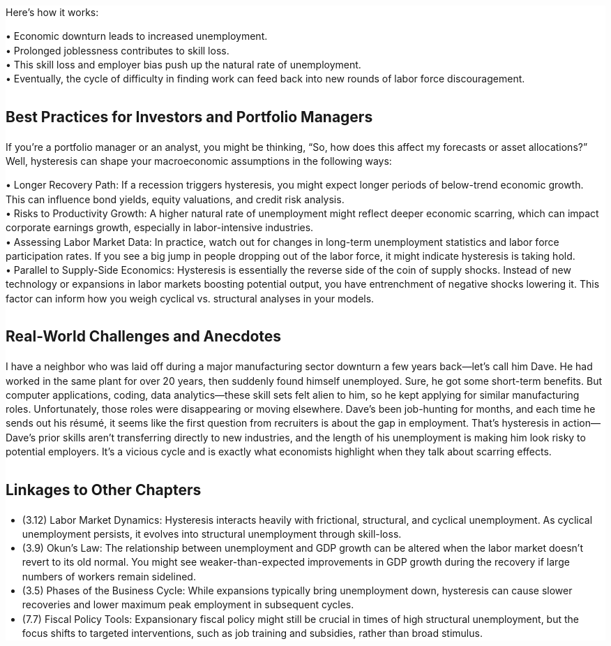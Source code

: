 Here’s how it works:

• Economic downturn leads to increased unemployment.  
• Prolonged joblessness contributes to skill loss.  
• This skill loss and employer bias push up the natural rate of unemployment.  
• Eventually, the cycle of difficulty in finding work can feed back into new rounds of labor force discouragement.

## Best Practices for Investors and Portfolio Managers

If you’re a portfolio manager or an analyst, you might be thinking, “So, how does this affect my forecasts or asset allocations?” Well, hysteresis can shape your macroeconomic assumptions in the following ways:

• Longer Recovery Path: If a recession triggers hysteresis, you might expect longer periods of below-trend economic growth. This can influence bond yields, equity valuations, and credit risk analysis.  
• Risks to Productivity Growth: A higher natural rate of unemployment might reflect deeper economic scarring, which can impact corporate earnings growth, especially in labor-intensive industries.  
• Assessing Labor Market Data: In practice, watch out for changes in long-term unemployment statistics and labor force participation rates. If you see a big jump in people dropping out of the labor force, it might indicate hysteresis is taking hold.  
• Parallel to Supply-Side Economics: Hysteresis is essentially the reverse side of the coin of supply shocks. Instead of new technology or expansions in labor markets boosting potential output, you have entrenchment of negative shocks lowering it. This factor can inform how you weigh cyclical vs. structural analyses in your models.

## Real-World Challenges and Anecdotes

I have a neighbor who was laid off during a major manufacturing sector downturn a few years back—let’s call him Dave. He had worked in the same plant for over 20 years, then suddenly found himself unemployed. Sure, he got some short-term benefits. But computer applications, coding, data analytics—these skill sets felt alien to him, so he kept applying for similar manufacturing roles. Unfortunately, those roles were disappearing or moving elsewhere. Dave’s been job-hunting for months, and each time he sends out his résumé, it seems like the first question from recruiters is about the gap in employment. That’s hysteresis in action—Dave’s prior skills aren’t transferring directly to new industries, and the length of his unemployment is making him look risky to potential employers. It’s a vicious cycle and is exactly what economists highlight when they talk about scarring effects.

## Linkages to Other Chapters

- (3.12) Labor Market Dynamics: Hysteresis interacts heavily with frictional, structural, and cyclical unemployment. As cyclical unemployment persists, it evolves into structural unemployment through skill-loss.  
- (3.9) Okun’s Law: The relationship between unemployment and GDP growth can be altered when the labor market doesn’t revert to its old normal. You might see weaker-than-expected improvements in GDP growth during the recovery if large numbers of workers remain sidelined.  
- (3.5) Phases of the Business Cycle: While expansions typically bring unemployment down, hysteresis can cause slower recoveries and lower maximum peak employment in subsequent cycles.  
- (7.7) Fiscal Policy Tools: Expansionary fiscal policy might still be crucial in times of high structural unemployment, but the focus shifts to targeted interventions, such as job training and subsidies, rather than broad stimulus.
